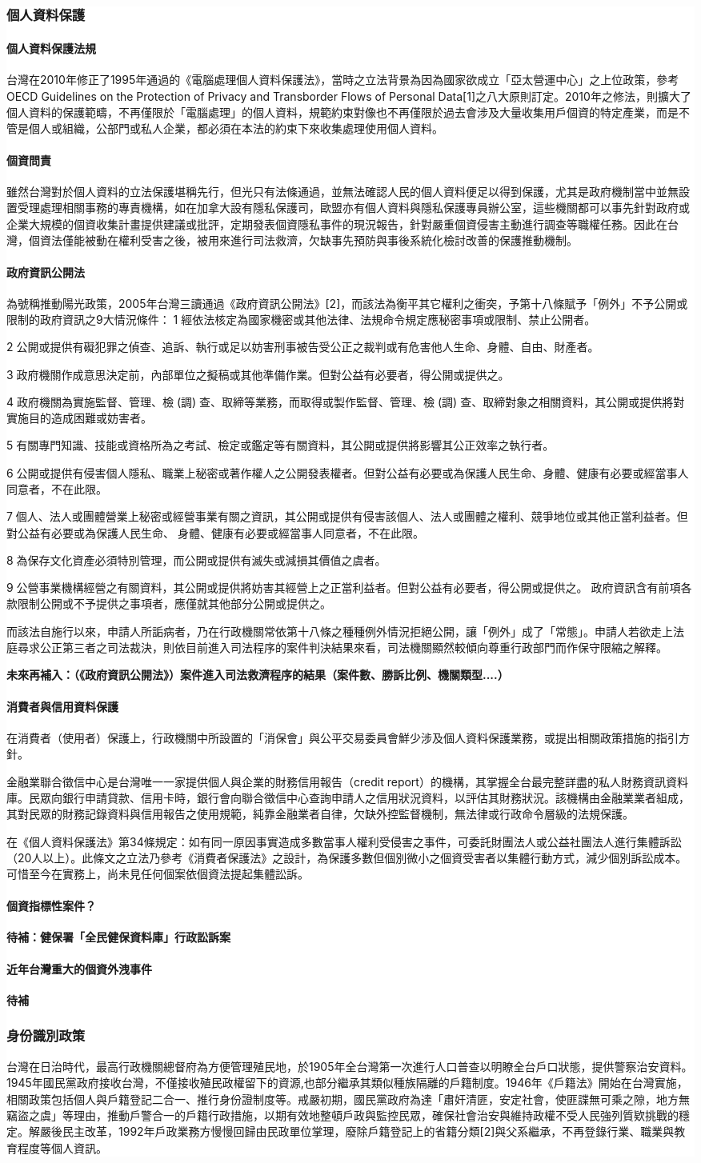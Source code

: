 ### 個人資料保護
#### 個人資料保護法規
台灣在2010年修正了1995年通過的《電腦處理個人資料保護法》，當時之立法背景為因為國家欲成立「亞太營運中心」之上位政策，參考OECD Guidelines on the Protection of Privacy and Transborder Flows of Personal Data[1]之八大原則訂定。2010年之修法，則擴大了個人資料的保護範疇，不再僅限於「電腦處理」的個人資料，規範約束對像也不再僅限於過去會涉及大量收集用戶個資的特定產業，而是不管是個人或組織，公部門或私人企業，都必須在本法的約束下來收集處理使用個人資料。

#### 個資問責
雖然台灣對於個人資料的立法保護堪稱先行，但光只有法條通過，並無法確認人民的個人資料便足以得到保護，尤其是政府機制當中並無設置受理處理相關事務的專責機構，如在加拿大設有隱私保護司，歐盟亦有個人資料與隱私保護專員辦公室，這些機關都可以事先針對政府或企業大規模的個資收集計畫提供建議或批評，定期發表個資隱私事件的現況報告，針對嚴重個資侵害主動進行調查等職權任務。因此在台灣，個資法僅能被動在權利受害之後，被用來進行司法救濟，欠缺事先預防與事後系統化檢討改善的保護推動機制。

#### 政府資訊公開法
為號稱推動陽光政策，2005年台灣三讀通過《政府資訊公開法》[2]，而該法為衡平其它權利之衝突，予第十八條賦予「例外」不予公開或限制的政府資訊之9大情況條件：
1 經依法核定為國家機密或其他法律、法規命令規定應秘密事項或限制、禁止公開者。

2 公開或提供有礙犯罪之偵查、追訴、執行或足以妨害刑事被告受公正之裁判或有危害他人生命、身體、自由、財產者。

3 政府機關作成意思決定前，內部單位之擬稿或其他準備作業。但對公益有必要者，得公開或提供之。

4 政府機關為實施監督、管理、檢 (調) 查、取締等業務，而取得或製作監督、管理、檢 (調) 查、取締對象之相關資料，其公開或提供將對實施目的造成困難或妨害者。

5 有關專門知識、技能或資格所為之考試、檢定或鑑定等有關資料，其公開或提供將影響其公正效率之執行者。

6 公開或提供有侵害個人隱私、職業上秘密或著作權人之公開發表權者。但對公益有必要或為保護人民生命、身體、健康有必要或經當事人同意者，不在此限。

7 個人、法人或團體營業上秘密或經營事業有關之資訊，其公開或提供有侵害該個人、法人或團體之權利、競爭地位或其他正當利益者。但對公益有必要或為保護人民生命、 身體、健康有必要或經當事人同意者，不在此限。

8 為保存文化資產必須特別管理，而公開或提供有滅失或減損其價值之虞者。

9 公營事業機構經營之有關資料，其公開或提供將妨害其經營上之正當利益者。但對公益有必要者，得公開或提供之。 政府資訊含有前項各款限制公開或不予提供之事項者，應僅就其他部分公開或提供之。

而該法自施行以來，申請人所詬病者，乃在行政機關常依第十八條之種種例外情況拒絕公開，讓「例外」成了「常態」。申請人若欲走上法庭尋求公正第三者之司法裁決，則依目前進入司法程序的案件判決結果來看，司法機關顯然較傾向尊重行政部門而作保守限縮之解釋。 

**未來再補入：（《政府資訊公開法》）案件進入司法救濟程序的結果（案件數、勝訴比例、機關類型....）**

#### 消費者與信用資料保護
在消費者（使用者）保護上，行政機關中所設置的「消保會」與公平交易委員會鮮少涉及個人資料保護業務，或提出相關政策措施的指引方針。

金融業聯合徵信中心是台灣唯一一家提供個人與企業的財務信用報告（credit report）的機構，其掌握全台最完整詳盡的私人財務資訊資料庫。民眾向銀行申請貸款、信用卡時，銀行會向聯合徵信中心查詢申請人之信用狀況資料，以評估其財務狀況。該機構由金融業業者組成，其對民眾的財務記錄資料與信用報告之使用規範，純靠金融業者自律，欠缺外控監督機制，無法律或行政命令層級的法規保護。 

在《個人資料保護法》第34條規定：如有同一原因事實造成多數當事人權利受侵害之事件，可委託財團法人或公益社團法人進行集體訴訟（20人以上）。此條文之立法乃參考《消費者保護法》之設計，為保護多數但個別微小之個資受害者以集體行動方式，減少個別訴訟成本。可惜至今在實務上，尚未見任何個案依個資法提起集體訟訴。 
　
#### 個資指標性案件？
**待補：健保署「全民健保資料庫」行政訟訴案**

#### 近年台灣重大的個資外洩事件
**待補**

### 身份識別政策
台灣在日治時代，最高行政機關總督府為方便管理殖民地，於1905年全台灣第一次進行人口普查以明瞭全台戶口狀態，提供警察治安資料。1945年國民黨政府接收台灣，不僅接收殖民政權留下的資源,也部分繼承其類似種族隔離的戶籍制度。1946年《戶籍法》開始在台灣實施，相關政策包括個人與戶籍登記二合一、推行身份證制度等。戒嚴初期，國民黨政府為達「肅奸清匪，安定社會，使匪諜無可乘之隙，地方無竊盜之虞」等理由，推動戶警合一的戶籍行政措施，以期有效地整頓戶政與監控民眾，確保社會治安與維持政權不受人民強列質欵挑戰的穩定。解嚴後民主改革，1992年戶政業務方慢慢回歸由民政單位掌理，廢除戶籍登記上的省籍分類[2]與父系繼承，不再登錄行業、職業與教育程度等個人資訊。
